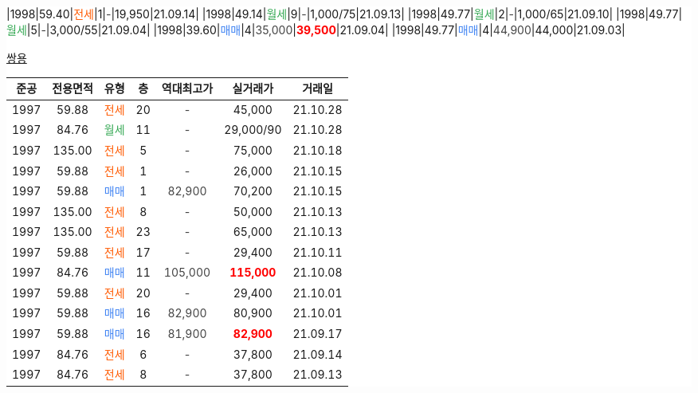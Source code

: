 |1998|59.40|<span style="color:#FF5A00">전세</span>|1|<span style="color:#444444">-</span>|19,950|21.09.14|
|1998|49.14|<span style="color:#34A853">월세</span>|9|<span style="color:#444444">-</span>|1,000/75|21.09.13|
|1998|49.77|<span style="color:#34A853">월세</span>|2|<span style="color:#444444">-</span>|1,000/65|21.09.10|
|1998|49.77|<span style="color:#34A853">월세</span>|5|<span style="color:#444444">-</span>|3,000/55|21.09.04|
|1998|39.60|<span style="color:#4285F3">매매</span>|4|<span style="color:#444444">35,000</span>|<b><span style="color:#FF0000">39,500</span></b>|21.09.04|
|1998|49.77|<span style="color:#4285F3">매매</span>|4|<span style="color:#444444">44,900</span>|44,000|21.09.03|

[쌍용](https://search.naver.com/search.naver?query=%EC%8C%8D%EC%9A%A9)

|준공|전용면적|유형|층|역대최고가|실거래가|거래일|
|:---:|:---:|:---:|:---:|:---:|:---:|:---:|
|1997|59.88|<span style="color:#FF5A00">전세</span>|20|<span style="color:#444444">-</span>|45,000|21.10.28|
|1997|84.76|<span style="color:#34A853">월세</span>|11|<span style="color:#444444">-</span>|29,000/90|21.10.28|
|1997|135.00|<span style="color:#FF5A00">전세</span>|5|<span style="color:#444444">-</span>|75,000|21.10.18|
|1997|59.88|<span style="color:#FF5A00">전세</span>|1|<span style="color:#444444">-</span>|26,000|21.10.15|
|1997|59.88|<span style="color:#4285F3">매매</span>|1|<span style="color:#444444">82,900</span>|70,200|21.10.15|
|1997|135.00|<span style="color:#FF5A00">전세</span>|8|<span style="color:#444444">-</span>|50,000|21.10.13|
|1997|135.00|<span style="color:#FF5A00">전세</span>|23|<span style="color:#444444">-</span>|65,000|21.10.13|
|1997|59.88|<span style="color:#FF5A00">전세</span>|17|<span style="color:#444444">-</span>|29,400|21.10.11|
|1997|84.76|<span style="color:#4285F3">매매</span>|11|<span style="color:#444444">105,000</span>|<b><span style="color:#FF0000">115,000</span></b>|21.10.08|
|1997|59.88|<span style="color:#FF5A00">전세</span>|20|<span style="color:#444444">-</span>|29,400|21.10.01|
|1997|59.88|<span style="color:#4285F3">매매</span>|16|<span style="color:#444444">82,900</span>|80,900|21.10.01|
|1997|59.88|<span style="color:#4285F3">매매</span>|16|<span style="color:#444444">81,900</span>|<b><span style="color:#FF0000">82,900</span></b>|21.09.17|
|1997|84.76|<span style="color:#FF5A00">전세</span>|6|<span style="color:#444444">-</span>|37,800|21.09.14|
|1997|84.76|<span style="color:#FF5A00">전세</span>|8|<span style="color:#444444">-</span>|37,800|21.09.13|


<script async src="https://pagead2.googlesyndication.com/pagead/js/adsbygoogle.js"></script>

<ins class="adsbygoogle"
     style="display:block"
     data-ad-client="ca-pub-1142216861245946"
     data-ad-slot="4805727019"
     data-ad-format="auto"
     data-full-width-responsive="true"></ins>
<script>
     (adsbygoogle = window.adsbygoogle || []).push({});
</script>

